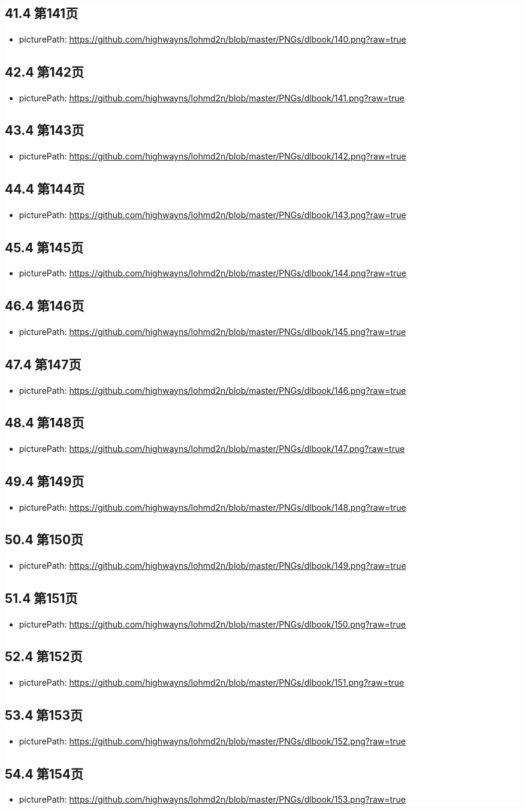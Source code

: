 ## 41.4 第141页
* picturePath: https://github.com/highwayns/lohmd2n/blob/master/PNGs/dlbook/140.png?raw=true

## 42.4 第142页
* picturePath: https://github.com/highwayns/lohmd2n/blob/master/PNGs/dlbook/141.png?raw=true

## 43.4 第143页
* picturePath: https://github.com/highwayns/lohmd2n/blob/master/PNGs/dlbook/142.png?raw=true

## 44.4 第144页
* picturePath: https://github.com/highwayns/lohmd2n/blob/master/PNGs/dlbook/143.png?raw=true

## 45.4 第145页
* picturePath: https://github.com/highwayns/lohmd2n/blob/master/PNGs/dlbook/144.png?raw=true

## 46.4 第146页
* picturePath: https://github.com/highwayns/lohmd2n/blob/master/PNGs/dlbook/145.png?raw=true

## 47.4 第147页
* picturePath: https://github.com/highwayns/lohmd2n/blob/master/PNGs/dlbook/146.png?raw=true

## 48.4 第148页
* picturePath: https://github.com/highwayns/lohmd2n/blob/master/PNGs/dlbook/147.png?raw=true

## 49.4 第149页
* picturePath: https://github.com/highwayns/lohmd2n/blob/master/PNGs/dlbook/148.png?raw=true

## 50.4 第150页
* picturePath: https://github.com/highwayns/lohmd2n/blob/master/PNGs/dlbook/149.png?raw=true

## 51.4 第151页
* picturePath: https://github.com/highwayns/lohmd2n/blob/master/PNGs/dlbook/150.png?raw=true

## 52.4 第152页
* picturePath: https://github.com/highwayns/lohmd2n/blob/master/PNGs/dlbook/151.png?raw=true

## 53.4 第153页
* picturePath: https://github.com/highwayns/lohmd2n/blob/master/PNGs/dlbook/152.png?raw=true

## 54.4 第154页
* picturePath: https://github.com/highwayns/lohmd2n/blob/master/PNGs/dlbook/153.png?raw=true
